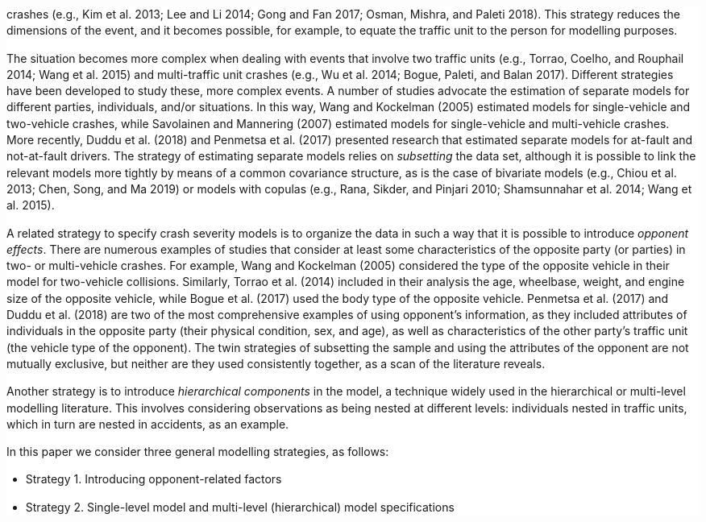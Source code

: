 crashes (e.g., Kim et al. 2013; Lee and Li 2014; Gong and Fan 2017;
Osman, Mishra, and Paleti 2018). This strategy reduces the dimensions of
the event, and it becomes possible, for example, to equate the traffic
unit to the person for modelling purposes.

The situation becomes more complex when dealing with events that involve
two traffic units (e.g., Torrao, Coelho, and Rouphail 2014; Wang et al.
2015) and multi-traffic unit crashes (e.g., Wu et al. 2014; Bogue,
Paleti, and Balan 2017). Different strategies have been developed to
study these, more complex events. A number of studies advocate the
estimation of separate models for different parties, individuals, and/or
situations. In this way, Wang and Kockelman (2005) estimated models for
single-vehicle and two-vehicle crashes, while Savolainen and Mannering
(2007) estimated models for single-vehicle and multi-vehicle crashes.
More recently, Duddu et al. (2018) and Penmetsa et al. (2017) presented
research that estimated separate models for at-fault and not-at-fault
drivers. The strategy of estimating separate models relies on
*subsetting* the data set, although it is possible to link the relevant
models more tightly by means of a common covariance structure, as is the
case of bivariate models (e.g., Chiou et al. 2013; Chen, Song, and Ma
2019) or models with copulas (e.g., Rana, Sikder, and Pinjari 2010;
Shamsunnahar et al. 2014; Wang et al. 2015).

A related strategy to specify crash severity models is to organize the
data in such a way that it is possible to introduce *opponent effects*.
There are numerous examples of studies that consider at least some
characteristics of the opposite party (or parties) in two- or
multi-vehicle crashes. For example, Wang and Kockelman (2005) considered
the type of the opposite vehicle in their model for two-vehicle
collisions. Similarly, Torrao et al. (2014) included in their analysis
the age, wheelbase, weight, and engine size of the opposite vehicle,
while Bogue et al. (2017) used the body type of the opposite vehicle.
Penmetsa et al. (2017) and Duddu et al. (2018) are two of the most
comprehensive examples of using opponent’s information, as they included
attributes of individuals in the opposite party (their physical
condition, sex, and age), as well as characteristics of the other
party’s traffic unit (the vehicle type of the opponent). The twin
strategies of subsetting the sample and using the attributes of the
opponent are not mutually exclusive, but neither are they used
consistently together, as a scan of the literature reveals.

Another strategy is to introduce *hierarchical components* in the model,
a technique widely used in the hierarchical or multi-level modelling
literature. This involves considering observations as being nested at
different levels: individuals nested in traffic units, which in turn are
nested in accidents, as an example.

In this paper we consider three general modelling strategies, as
follows:

  - Strategy 1. Introducing opponent-related factors

  - Strategy 2. Single-level model and multi-level (hierarchical) model
    specifications
